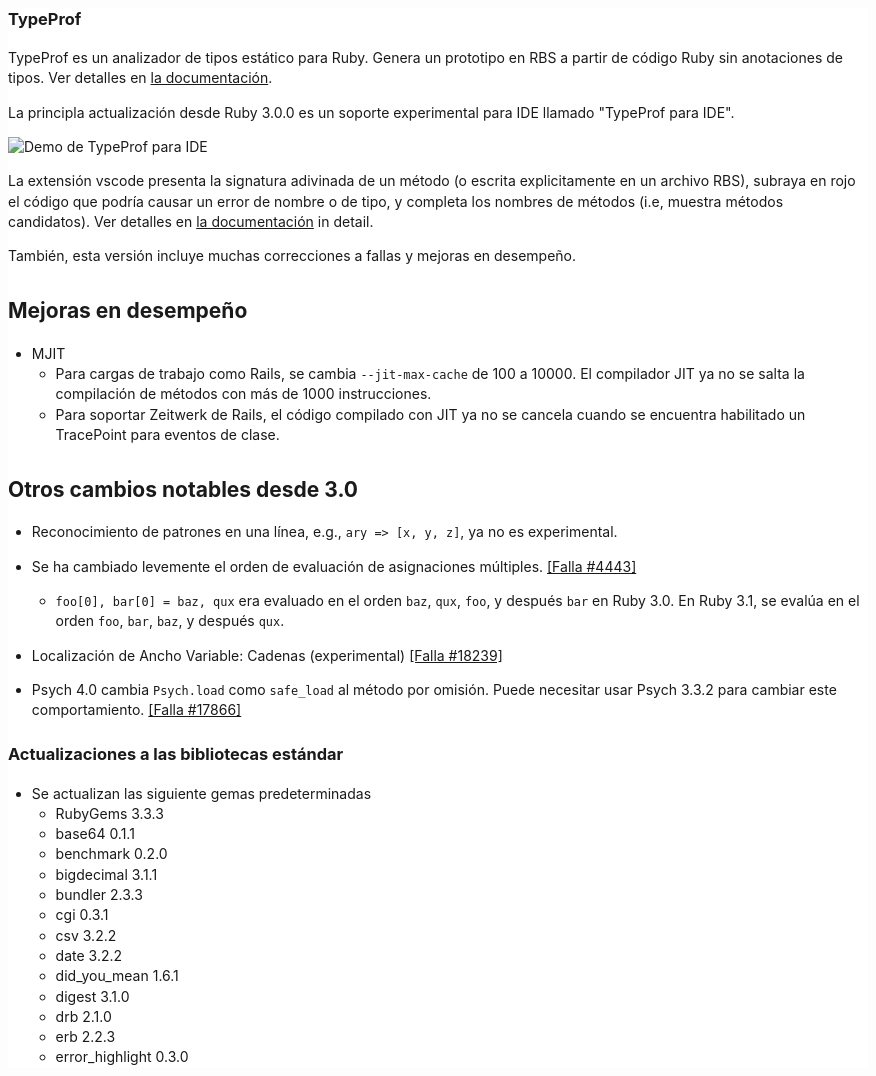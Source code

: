 
### TypeProf

TypeProf es un analizador de tipos estático para Ruby. Genera un prototipo
en RBS a partir de código Ruby sin anotaciones de tipos.  Ver detalles en
[la documentación](https://github.com/ruby/typeprof/blob/master/doc/doc.md).

La principla actualización desde Ruby 3.0.0 es un soporte experimental
para IDE llamado "TypeProf para IDE".

![Demo de TypeProf para IDE](https://cache.ruby-lang.org/pub/media/ruby310_typeprof_ide_demo.png)

La extensión vscode presenta la signatura adivinada de un método (o escrita
explicitamente en un archivo RBS), subraya en rojo el código que podría
causar un error de nombre o de tipo, y completa los nombres de métodos
(i.e, muestra métodos candidatos). Ver detalles en
[la documentación](https://github.com/ruby/typeprof/blob/master/doc/ide.md) in detail.

También, esta versión incluye muchas correcciones a fallas y mejoras
en desempeño.


## Mejoras en desempeño

* MJIT
  * Para cargas de trabajo como Rails, se cambia `--jit-max-cache` de 100
    a 10000.
    El compilador JIT ya no se salta la compilación de métodos con más de
    1000 instrucciones.
  * Para soportar Zeitwerk de Rails, el código compilado con JIT ya no
    se cancela cuando se encuentra habilitado un TracePoint para eventos
    de clase.


## Otros cambios notables desde 3.0

* Reconocimiento de patrones en una línea, e.g., `ary => [x, y, z]`, ya no es
  experimental.
* Se ha cambiado levemente el orden de evaluación de asignaciones múltiples.
  [[Falla #4443]](https://bugs.ruby-lang.org/issues/4443)
  * `foo[0], bar[0] = baz, qux` era evaluado en el orden `baz`, `qux`, `foo`,
    y después `bar` en Ruby 3.0. En Ruby 3.1, se evalúa en el orden
    `foo`, `bar`, `baz`, y después `qux`.
* Localización de Ancho Variable: Cadenas (experimental)
  [[Falla #18239]](https://bugs.ruby-lang.org/issues/18239)

* Psych 4.0 cambia `Psych.load` como `safe_load` al método por omisión.
  Puede necesitar usar Psych 3.3.2 para cambiar este comportamiento.
  [[Falla #17866]](https://bugs.ruby-lang.org/issues/17866)

### Actualizaciones a las bibliotecas estándar

*   Se actualizan las siguiente gemas predeterminadas
    * RubyGems 3.3.3
    * base64 0.1.1
    * benchmark 0.2.0
    * bigdecimal 3.1.1
    * bundler 2.3.3
    * cgi 0.3.1
    * csv 3.2.2
    * date 3.2.2
    * did_you_mean 1.6.1
    * digest 3.1.0
    * drb 2.1.0
    * erb 2.2.3
    * error_highlight 0.3.0